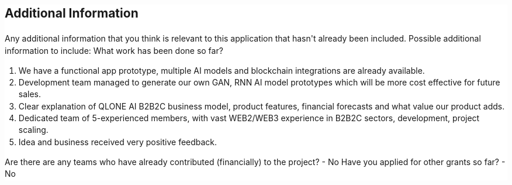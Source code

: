 ## Additional Information

Any additional information that you think is relevant to this application that hasn't already been included.
Possible additional information to include:
What work has been done so far?
1. We have a functional app prototype, multiple AI models and blockchain integrations are already available.
2. Development team managed to generate our own GAN, RNN AI model prototypes which will be more cost effective for future sales. 
3. Clear explanation of QLONE AI B2B2C business model, product features, financial forecasts and what value our product adds.
4. Dedicated team of 5-experienced members, with vast WEB2/WEB3 experience in B2B2C sectors, development, project scaling.
5. Idea and business received very positive feedback.



Are there are any teams who have already contributed (financially) to the project? - No
Have you applied for other grants so far? - No

